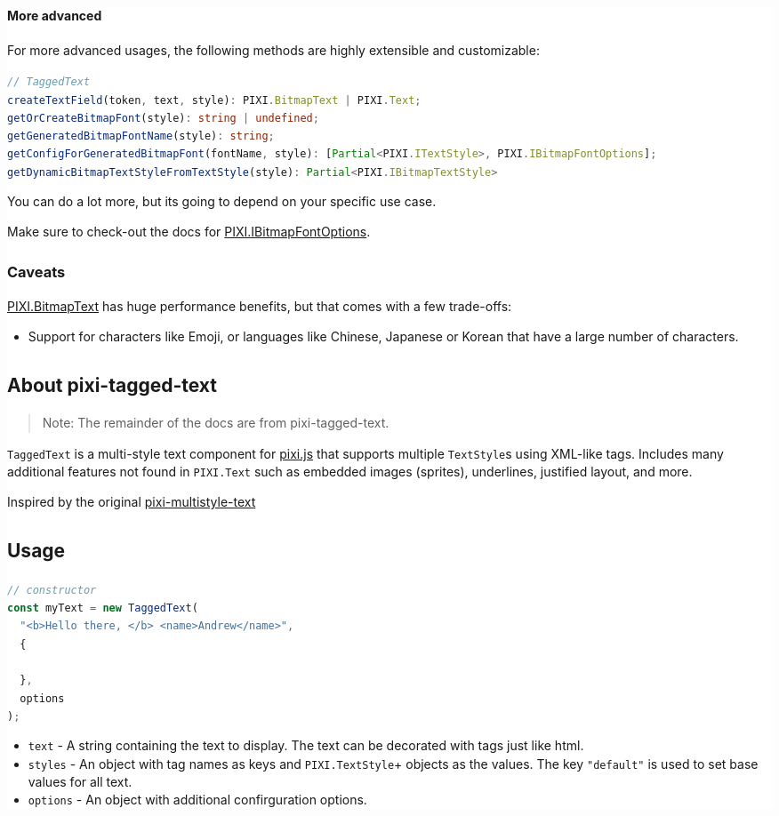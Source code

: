 #### More advanced

For more advanced usages, the following methods are highly extensible and customizable:

```typescript
// TaggedText
createTextField(token, text, style): PIXI.BitmapText | PIXI.Text;
getOrCreateBitmapFont(style): string | undefined;
getGeneratedBitmapFontName(style): string;
getConfigForGeneratedBitmapFont(fontName, style): [Partial<PIXI.ITextStyle>, PIXI.IBitmapFontOptions];
getDynamicBitmapTextStyleFromTextStyle(style): Partial<PIXI.IBitmapTextStyle>
```

You can do a lot more, but its going to depend on your specific use case.

Make sure to check-out the docs for [PIXI.IBitmapFontOptions](https://pixijs.download/dev/docs/PIXI.IBitmapFontOptions.html).

### Caveats

[PIXI.BitmapText](https://pixijs.download/dev/docs/PIXI.BitmapText.html) has huge performance benefits, but that comes with a few trade-offs:

- Support for characters like Emoji, or languages like Chinese, Japanese or Korean that have a large number of characters.

## About pixi-tagged-text

> Note: The remainder of the docs are from pixi-tagged-text.

`TaggedText` is a multi-style text component for [pixi.js](https://github.com/pixijs/pixijs) that supports multiple `TextStyle`s using XML-like tags. Includes many additional features not found in `PIXI.Text` such as embedded images (sprites), underlines, justified layout, and more.

Inspired by the original [pixi-multistyle-text](https://github.com/tleunen/pixi-multistyle-text)

## Usage

```ts
// constructor
const myText = new TaggedText(
  "<b>Hello there, </b> <name>Andrew</name>",
  {

  },
  options
);
```

- `text` - A string containing the text to display. The text can be decorated with tags just like html.
- `styles` - An object with tag names as keys and `PIXI.TextStyle`+ objects as the values. The key `"default"` is used to set base values for all text.
- `options` - An object with additional confirguration options.
